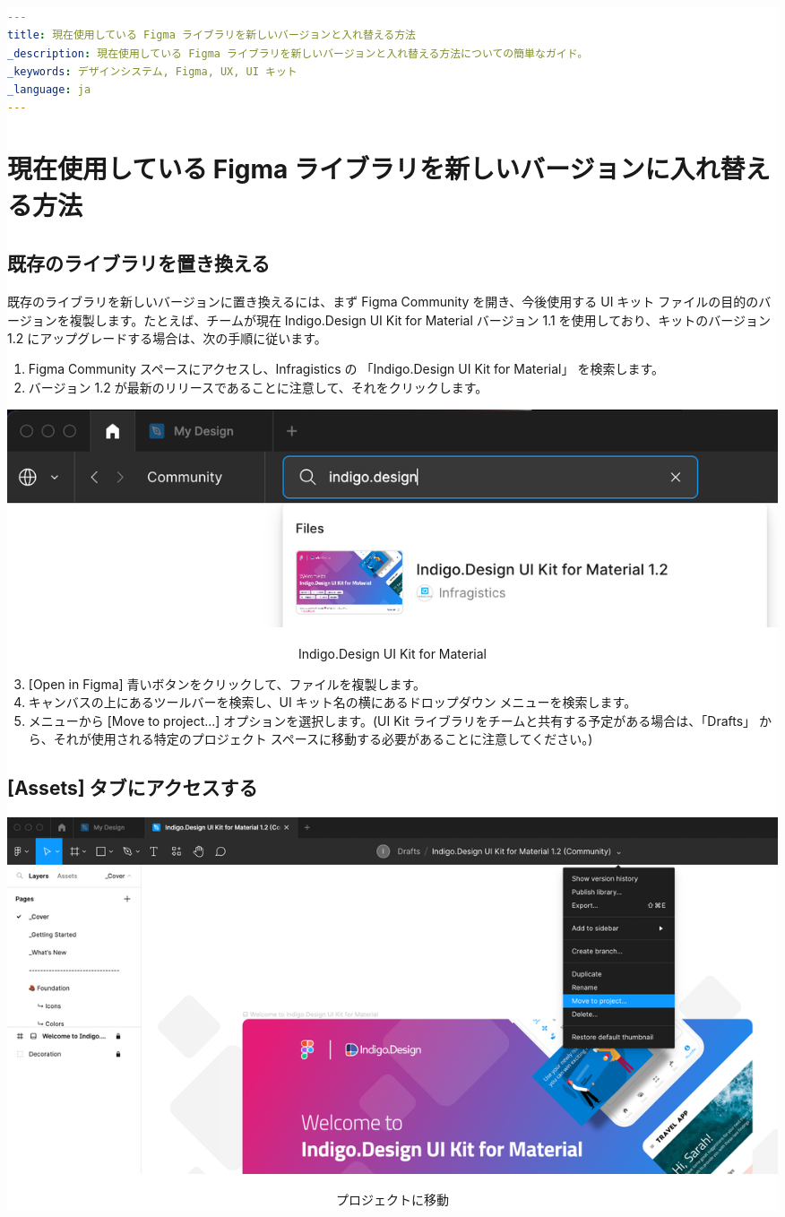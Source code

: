 ```yaml
---
title: 現在使用している Figma ライブラリを新しいバージョンと入れ替える方法
_description: 現在使用している Figma ライブラリを新しいバージョンと入れ替える方法についての簡単なガイド。
_keywords: デザインシステム, Figma, UX, UI キット
_language: ja
---
```


# 現在使用している Figma ライブラリを新しいバージョンに入れ替える方法

## 既存のライブラリを置き換える
既存のライブラリを新しいバージョンに置き換えるには、まず Figma Community を開き、今後使用する UI キット ファイルの目的のバージョンを複製します。たとえば、チームが現在 Indigo.Design UI Kit for Material バージョン 1.1 を使用しており、キットのバージョン 1.2 にアップグレードする場合は、次の手順に従います。

1. Figma Community スペースにアクセスし、Infragistics の 「Indigo.Design UI Kit for Material」 を検索します。
2. バージョン 1.2 が最新のリリースであることに注意して、それをクリックします。

![indigo.design iu kit 1.2](images/how-to-swap-libraries/01.png)
<p style="text-align:center;">Indigo.Design UI Kit for Material</p>

3. [Open in Figma] 青いボタンをクリックして、ファイルを複製します。
4. キャンバスの上にあるツールバーを検索し、UI キット名の横にあるドロップダウン メニューを検索します。
5. メニューから [Move to project...] オプションを選択します。(UI Kit ライブラリをチームと共有する予定がある場合は、「Drafts」 から、それが使用される特定のプロジェクト スペースに移動する必要があることに注意してください。)

## [Assets] タブにアクセスする
![Move to project](images/how-to-swap-libraries/02.png)
<p style="text-align:center;">プロジェクトに移動</p>